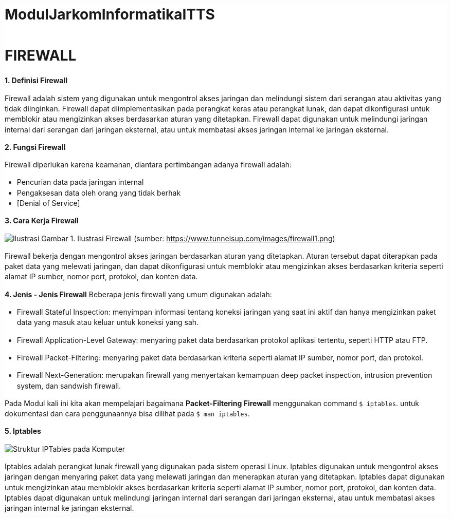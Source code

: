 # ModulJarkomInformatikaITTS

# FIREWALL

**1. Definisi Firewall** 

Firewall adalah sistem yang digunakan untuk mengontrol akses jaringan dan melindungi sistem dari serangan atau aktivitas yang tidak diinginkan. Firewall dapat diimplementasikan pada perangkat keras atau perangkat lunak, dan dapat dikonfigurasi untuk memblokir atau mengizinkan akses berdasarkan aturan yang ditetapkan. Firewall dapat digunakan untuk melindungi jaringan internal dari serangan dari jaringan eksternal, atau untuk membatasi akses jaringan internal ke jaringan eksternal.


**2. Fungsi Firewall**

Firewall diperlukan karena keamanan, diantara pertimbangan adanya firewall adalah:
- Pencurian data pada jaringan internal
- Pengaksesan data oleh orang yang tidak berhak
- [Denial of Service]

**3. Cara Kerja Firewall**

![Ilustrasi](img/illustration.jpg)
Gambar 1. Ilustrasi Firewall (sumber: https://www.tunnelsup.com/images/firewall1.png)

Firewall bekerja dengan mengontrol akses jaringan berdasarkan aturan yang ditetapkan. Aturan tersebut dapat diterapkan pada paket data yang melewati jaringan, dan dapat dikonfigurasi untuk memblokir atau mengizinkan akses berdasarkan kriteria seperti alamat IP sumber, nomor port, protokol, dan konten data.

**4. Jenis - Jenis Firewall**
Beberapa jenis firewall yang umum digunakan adalah:

- Firewall Stateful Inspection: menyimpan informasi tentang koneksi jaringan yang saat ini aktif dan hanya mengizinkan paket data yang masuk atau keluar untuk koneksi yang sah.

- Firewall Application-Level Gateway: menyaring paket data berdasarkan protokol aplikasi tertentu, seperti HTTP atau FTP.

- Firewall Packet-Filtering: menyaring paket data berdasarkan kriteria seperti alamat IP sumber, nomor port, dan protokol.

- Firewall Next-Generation: merupakan firewall yang menyertakan kemampuan deep packet inspection, intrusion prevention system, dan sandwish firewall.



Pada Modul kali ini kita akan mempelajari bagaimana **Packet-Filtering Firewall** menggunakan command `$ iptables`. untuk dokumentasi dan cara penggunaannya bisa dilihat pada `$ man iptables`.

**5. Iptables**

![Struktur IPTables pada Komputer](img/netfilter-iptables-diagram-a.jpg)

Iptables adalah perangkat lunak firewall yang digunakan pada sistem operasi Linux. Iptables digunakan untuk mengontrol akses jaringan dengan menyaring paket data yang melewati jaringan dan menerapkan aturan yang ditetapkan. Iptables dapat digunakan untuk mengizinkan atau memblokir akses berdasarkan kriteria seperti alamat IP sumber, nomor port, protokol, dan konten data. Iptables dapat digunakan untuk melindungi jaringan internal dari serangan dari jaringan eksternal, atau untuk membatasi akses jaringan internal ke jaringan eksternal.
